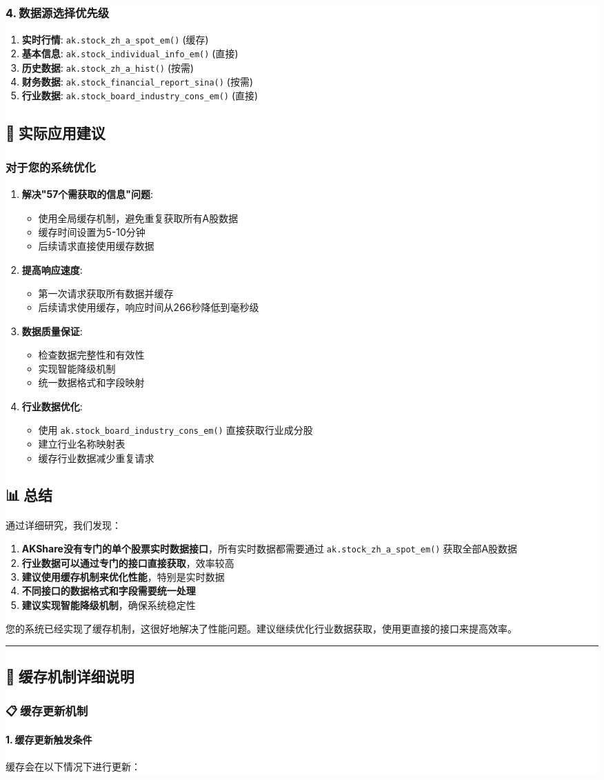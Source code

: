 ### 4. 数据源选择优先级

1. **实时行情**: `ak.stock_zh_a_spot_em()` (缓存)
2. **基本信息**: `ak.stock_individual_info_em()` (直接)
3. **历史数据**: `ak.stock_zh_a_hist()` (按需)
4. **财务数据**: `ak.stock_financial_report_sina()` (按需)
5. **行业数据**: `ak.stock_board_industry_cons_em()` (直接)

## 🔧 实际应用建议

### 对于您的系统优化

1. **解决"57个需获取的信息"问题**:
   - 使用全局缓存机制，避免重复获取所有A股数据
   - 缓存时间设置为5-10分钟
   - 后续请求直接使用缓存数据

2. **提高响应速度**:
   - 第一次请求获取所有数据并缓存
   - 后续请求使用缓存，响应时间从266秒降低到毫秒级

3. **数据质量保证**:
   - 检查数据完整性和有效性
   - 实现智能降级机制
   - 统一数据格式和字段映射

4. **行业数据优化**:
   - 使用 `ak.stock_board_industry_cons_em()` 直接获取行业成分股
   - 建立行业名称映射表
   - 缓存行业数据减少重复请求

## 📊 总结

通过详细研究，我们发现：

1. **AKShare没有专门的单个股票实时数据接口**，所有实时数据都需要通过 `ak.stock_zh_a_spot_em()` 获取全部A股数据
2. **行业数据可以通过专门的接口直接获取**，效率较高
3. **建议使用缓存机制来优化性能**，特别是实时数据
4. **不同接口的数据格式和字段需要统一处理**
5. **建议实现智能降级机制**，确保系统稳定性

您的系统已经实现了缓存机制，这很好地解决了性能问题。建议继续优化行业数据获取，使用更直接的接口来提高效率。

---

## 🔄 缓存机制详细说明

### 📋 缓存更新机制

#### 1. **缓存更新触发条件**

缓存会在以下情况下进行更新：
